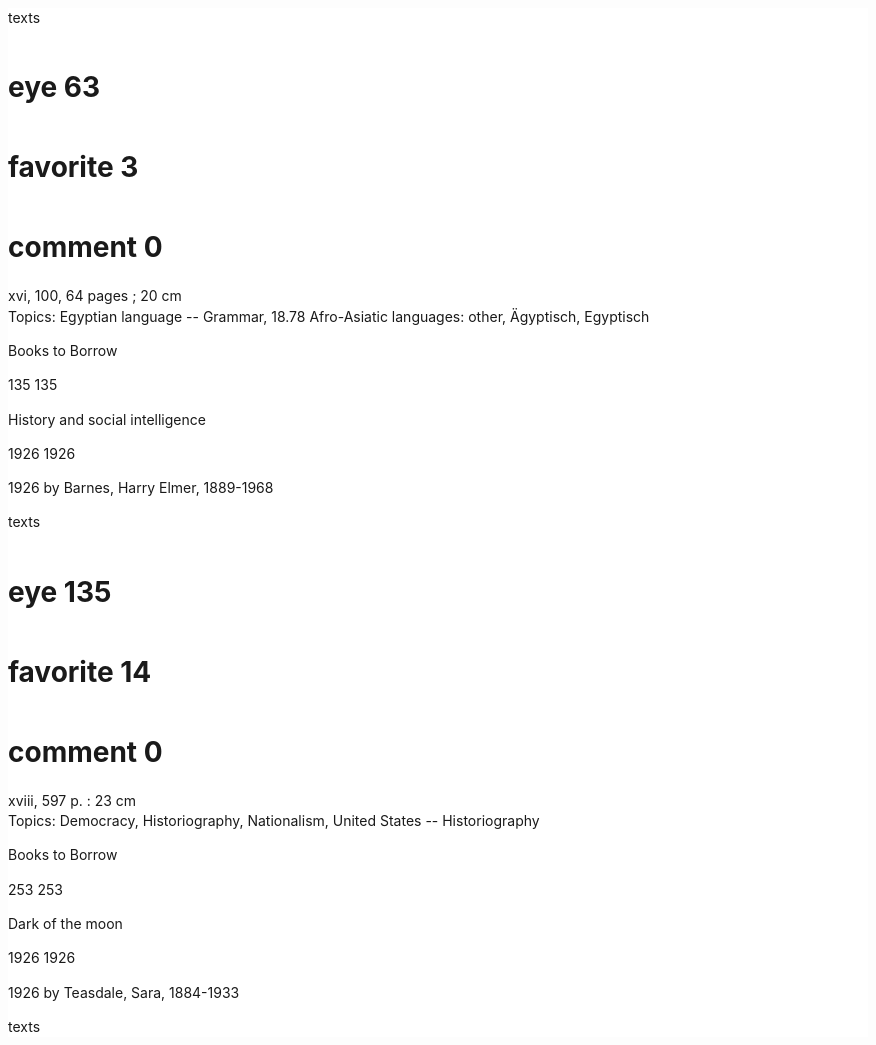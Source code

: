 <span class="iconochive-texts" aria-hidden="true"></span><span class="sr-only">texts</span>

<span class="iconochive-eye" aria-hidden="true"></span><span class="sr-only">eye</span> 63
==========================================================================================

<span class="iconochive-favorite" aria-hidden="true"></span><span class="sr-only">favorite</span> 3
===================================================================================================

<span class="iconochive-comment" aria-hidden="true"></span><span class="sr-only">comment</span> 0
=================================================================================================

xvi, 100, 64 pages ; 20 cm  
Topics: Egyptian language -- Grammar, 18.78 Afro-Asiatic languages: other, Ägyptisch, Egyptisch  

<a href="/details/inlibrary" class="stealth"></a>

Books to Borrow

135 135

[](/details/historysocialint0000barn "History and social intelligence")

History and social intelligence

1926 1926

<span class="hidden-lists">1926</span> <span class="hidden">by</span> <span class="byv hidden-tiles" title="Barnes, Harry Elmer, 1889-1968">Barnes, Harry Elmer, 1889-1968</span>

<span class="iconochive-texts" aria-hidden="true"></span><span class="sr-only">texts</span>

<span class="iconochive-eye" aria-hidden="true"></span><span class="sr-only">eye</span> 135
===========================================================================================

<span class="iconochive-favorite" aria-hidden="true"></span><span class="sr-only">favorite</span> 14
====================================================================================================

<span class="iconochive-comment" aria-hidden="true"></span><span class="sr-only">comment</span> 0
=================================================================================================

xviii, 597 p. : 23 cm  
Topics: Democracy, Historiography, Nationalism, United States -- Historiography  

<a href="/details/inlibrary" class="stealth"></a>

Books to Borrow

253 253

[](/details/darkofmoon00teas "Dark of the moon")

Dark of the moon

1926 1926

<span class="hidden-lists">1926</span> <span class="hidden">by</span> <span class="byv hidden-tiles" title="Teasdale, Sara, 1884-1933">Teasdale, Sara, 1884-1933</span>

<span class="iconochive-texts" aria-hidden="true"></span><span class="sr-only">texts</span>
